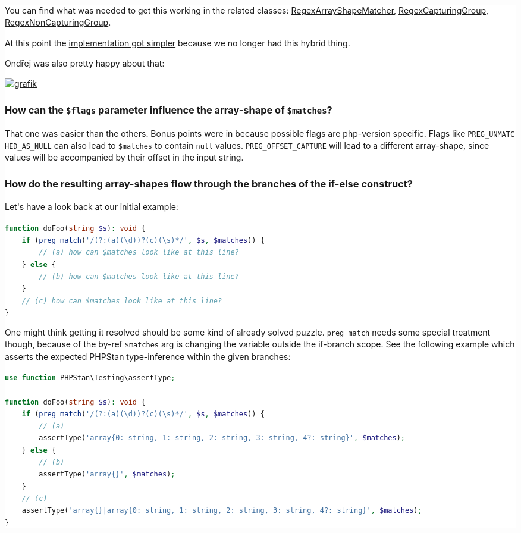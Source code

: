 You can find what was needed to get this working in the related classes: [RegexArrayShapeMatcher](https://github.com/phpstan/phpstan-src/blob/f546c37a4da85a7ffb4c0718a01479c690776322/src/Type/Php/RegexArrayShapeMatcher.php), [RegexCapturingGroup](https://github.com/phpstan/phpstan-src/blob/f546c37a4da85a7ffb4c0718a01479c690776322/src/Type/Php/RegexCapturingGroup.php), [RegexNonCapturingGroup](https://github.com/phpstan/phpstan-src/blob/f546c37a4da85a7ffb4c0718a01479c690776322/src/Type/Php/RegexNonCapturingGroup.php).

At this point the [implementation got simpler](https://github.com/phpstan/phpstan-src/pull/3184) because we no longer had this hybrid thing.

Ondřej was also pretty happy about that:

[<img width="658" alt="grafik" src="https://github.com/phpstan/phpstan-src/assets/120441/aa4a81c3-6dca-457e-b7fb-dc1642a75c0e">](https://github.com/phpstan/phpstan-src/pull/3184#issuecomment-2188728831)


### How can the `$flags` parameter influence the array-shape of `$matches`?

That one was easier than the others. Bonus points were in because possible flags are php-version specific.
Flags like `PREG_UNMATCHED_AS_NULL` can also lead to `$matches` to contain `null` values.
`PREG_OFFSET_CAPTURE` will lead to a different array-shape, since values will be accompanied by their offset in the input string.


### How do the resulting array-shapes flow through the branches of the if-else construct?

Let's have a look back at our initial example:

```php
function doFoo(string $s): void {
    if (preg_match('/(?:(a)(\d))?(c)(\s)*/', $s, $matches)) {
        // (a) how can $matches look like at this line?
    } else {
        // (b) how can $matches look like at this line?
    }
    // (c) how can $matches look like at this line?
}
```

One might think getting it resolved should be some kind of already solved puzzle. `preg_match` needs some special treatment though,
because of the by-ref `$matches` arg is changing the variable outside the if-branch scope.
See the following example which asserts the expected PHPStan type-inference within the given branches:

```php
use function PHPStan\Testing\assertType;

function doFoo(string $s): void {
    if (preg_match('/(?:(a)(\d))?(c)(\s)*/', $s, $matches)) {
        // (a)
        assertType('array{0: string, 1: string, 2: string, 3: string, 4?: string}', $matches);
    } else {
        // (b)
        assertType('array{}', $matches);
    }
    // (c)
    assertType('array{}|array{0: string, 1: string, 2: string, 3: string, 4?: string}', $matches);
}
```

